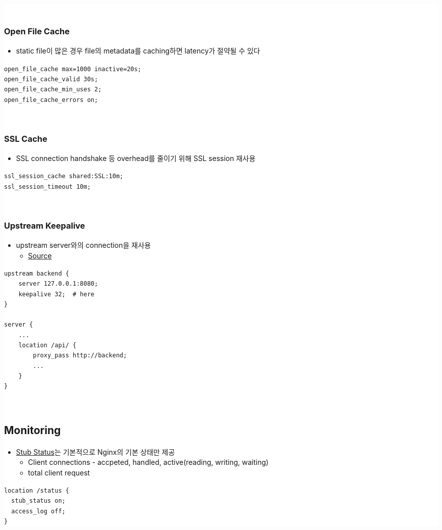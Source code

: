 <br> 

### Open File Cache
* static file이 많은 경우 file의 metadata를 caching하면 latency가 절약될 수 있다
```nginx
open_file_cache max=1000 inactive=20s;
open_file_cache_valid 30s;
open_file_cache_min_uses 2;
open_file_cache_errors on;
```

<br> 

### SSL Cache
* SSL connection handshake 등 overhead를 줄이기 위해 SSL session 재사용
```nginx
ssl_session_cache shared:SSL:10m;
ssl_session_timeout 10m;
```

<br>

### Upstream Keepalive
* upstream server와의 connection을 재사용
  * [Source](http://nginx.org/en/docs/http/ngx_http_upstream_module.html#keepalive)

```nginx
upstream backend {
    server 127.0.0.1:8080;
    keepalive 32;  # here
}

server {
    ...
    location /api/ {
        proxy_pass http://backend;
        ...
    }
}
```


<br>

## Monitoring
* [Stub Status](http://nginx.org/en/docs/http/ngx_http_stub_status_module.html)는 기본적으로 Nginx의 기본 상태만 제공
  * Client connections - accpeted, handled, active(reading, writing, waiting) 
  * total client request

```nginx
location /status {
  stub_status on;
  access_log off;
}
```
